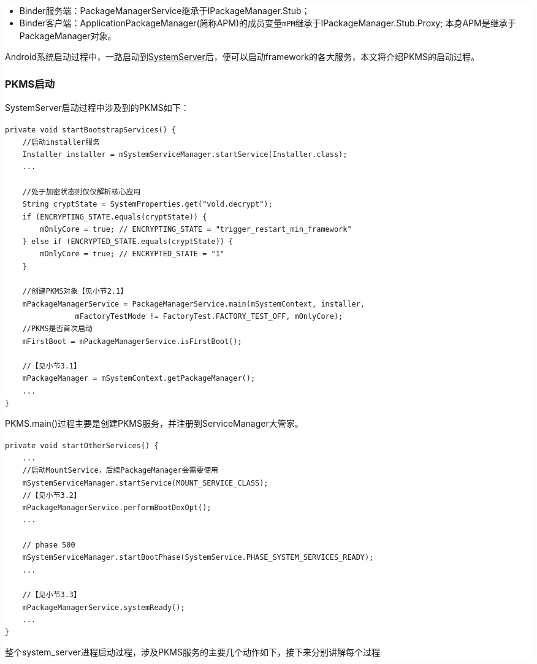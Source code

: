 - Binder服务端：PackageManagerService继承于IPackageManager.Stub；
- Binder客户端：ApplicationPackageManager(简称APM)的成员变量`mPM`继承于IPackageManager.Stub.Proxy;
本身APM是继承于PackageManager对象。

Android系统启动过程中，一路启动到[SystemServer](http://gityuan.com/2016/02/20/android-system-server-2/)后，便可以启动framework的各大服务，本文将介绍PKMS的启动过程。

### PKMS启动

SystemServer启动过程中涉及到的PKMS如下：

    private void startBootstrapServices() {
        //启动installer服务
        Installer installer = mSystemServiceManager.startService(Installer.class);
        ...

        //处于加密状态则仅仅解析核心应用
        String cryptState = SystemProperties.get("vold.decrypt");
        if (ENCRYPTING_STATE.equals(cryptState)) {
            mOnlyCore = true; // ENCRYPTING_STATE = "trigger_restart_min_framework"
        } else if (ENCRYPTED_STATE.equals(cryptState)) {
            mOnlyCore = true; // ENCRYPTED_STATE = "1"
        }

        //创建PKMS对象【见小节2.1】
        mPackageManagerService = PackageManagerService.main(mSystemContext, installer,
                    mFactoryTestMode != FactoryTest.FACTORY_TEST_OFF, mOnlyCore);
        //PKMS是否首次启动
        mFirstBoot = mPackageManagerService.isFirstBoot();

        //【见小节3.1】
        mPackageManager = mSystemContext.getPackageManager();
        ...
    }

PKMS.main()过程主要是创建PKMS服务，并注册到ServiceManager大管家。

    private void startOtherServices() {
        ...
        //启动MountService，后续PackageManager会需要使用
        mSystemServiceManager.startService(MOUNT_SERVICE_CLASS);
        //【见小节3.2】
        mPackageManagerService.performBootDexOpt();
        ...  

        // phase 500
        mSystemServiceManager.startBootPhase(SystemService.PHASE_SYSTEM_SERVICES_READY);
        ...

        //【见小节3.3】
        mPackageManagerService.systemReady();
        ...
    }

整个system_server进程启动过程，涉及PKMS服务的主要几个动作如下，接下来分别讲解每个过程
